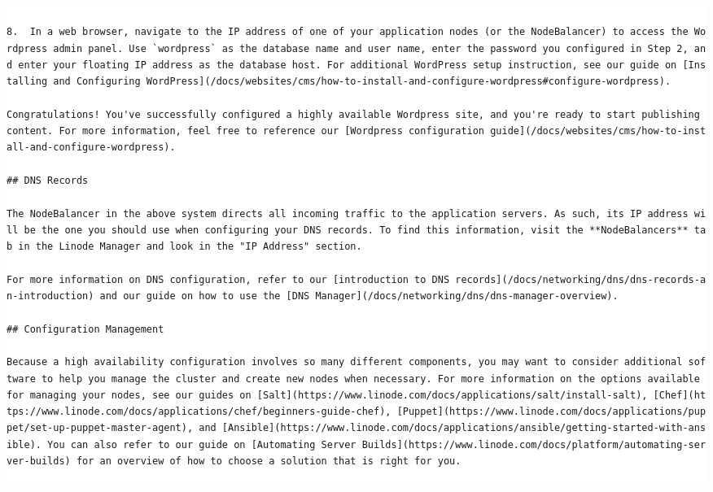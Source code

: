   ~~~

8.  In a web browser, navigate to the IP address of one of your application nodes (or the NodeBalancer) to access the Wordpress admin panel. Use `wordpress` as the database name and user name, enter the password you configured in Step 2, and enter your floating IP address as the database host. For additional WordPress setup instruction, see our guide on [Installing and Configuring WordPress](/docs/websites/cms/how-to-install-and-configure-wordpress#configure-wordpress). 

Congratulations! You've successfully configured a highly available Wordpress site, and you're ready to start publishing content. For more information, feel free to reference our [Wordpress configuration guide](/docs/websites/cms/how-to-install-and-configure-wordpress).

## DNS Records

The NodeBalancer in the above system directs all incoming traffic to the application servers. As such, its IP address will be the one you should use when configuring your DNS records. To find this information, visit the **NodeBalancers** tab in the Linode Manager and look in the "IP Address" section. 

For more information on DNS configuration, refer to our [introduction to DNS records](/docs/networking/dns/dns-records-an-introduction) and our guide on how to use the [DNS Manager](/docs/networking/dns/dns-manager-overview).

## Configuration Management

Because a high availability configuration involves so many different components, you may want to consider additional software to help you manage the cluster and create new nodes when necessary. For more information on the options available for managing your nodes, see our guides on [Salt](https://www.linode.com/docs/applications/salt/install-salt), [Chef](https://www.linode.com/docs/applications/chef/beginners-guide-chef), [Puppet](https://www.linode.com/docs/applications/puppet/set-up-puppet-master-agent), and [Ansible](https://www.linode.com/docs/applications/ansible/getting-started-with-ansible). You can also refer to our guide on [Automating Server Builds](https://www.linode.com/docs/platform/automating-server-builds) for an overview of how to choose a solution that is right for you.

